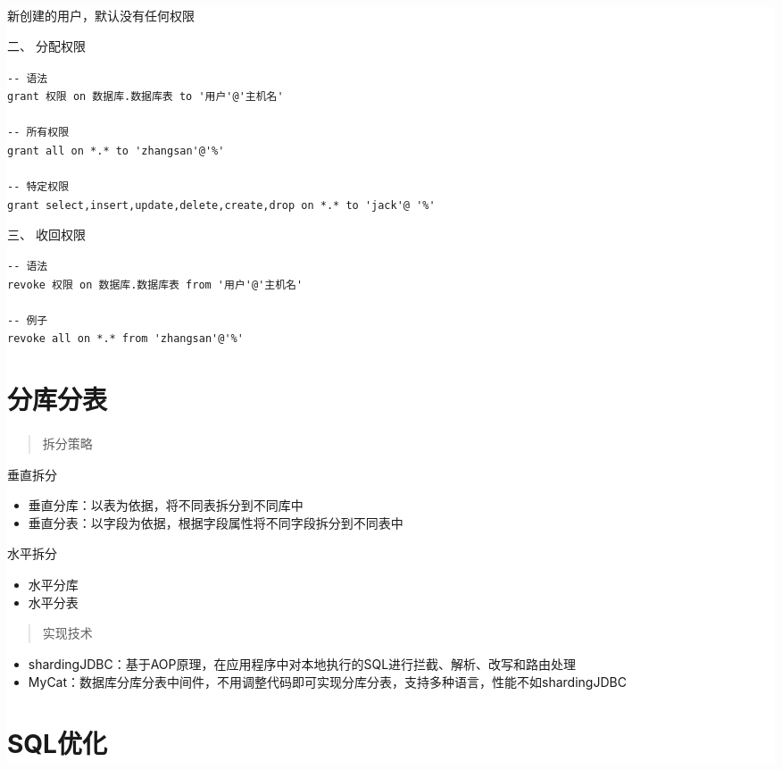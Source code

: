 新创建的用户，默认没有任何权限



二、 分配权限

```mysql
-- 语法
grant 权限 on 数据库.数据库表 to '用户'@'主机名'

-- 所有权限
grant all on *.* to 'zhangsan'@'%'

-- 特定权限
grant select,insert,update,delete,create,drop on *.* to 'jack'@ '%'
```



三、 收回权限

```mysql
-- 语法
revoke 权限 on 数据库.数据库表 from '用户'@'主机名'

-- 例子
revoke all on *.* from 'zhangsan'@'%'
```





# 分库分表

> 拆分策略

垂直拆分

- 垂直分库：以表为依据，将不同表拆分到不同库中
- 垂直分表：以字段为依据，根据字段属性将不同字段拆分到不同表中

水平拆分

- 水平分库
- 水平分表



> 实现技术

- shardingJDBC：基于AOP原理，在应用程序中对本地执行的SQL进行拦截、解析、改写和路由处理
- MyCat：数据库分库分表中间件，不用调整代码即可实现分库分表，支持多种语言，性能不如shardingJDBC





# SQL优化


